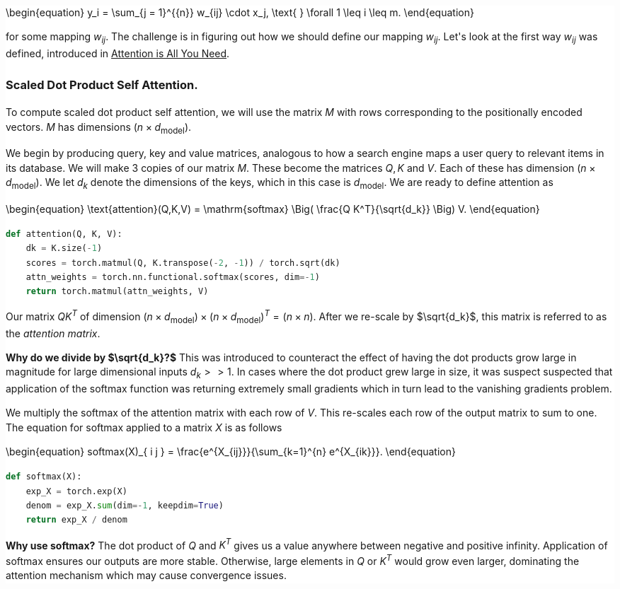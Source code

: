 \begin{equation}
    y_i = \sum_{j = 1}^{{n}} w_{ij} \cdot x_j, \text{ } \forall 1 \leq i \leq m.
\end{equation}

for some mapping $w_{ij}$. The challenge is in figuring out how we should define our mapping $w_{ij}$. Let's look at the first way $w_{ij}$ was defined, introduced in [Attention is All You Need](https://arxiv.org/pdf/1706.03762.pdf). 

### Scaled Dot Product Self Attention. 
To compute scaled dot product self attention, we will use the matrix $M$ with rows corresponding to the positionally encoded vectors. $M$ has dimensions $(n \times d_{\text{model}})$. 

We begin by producing query, key and value matrices, analogous to how a search engine maps a user query to relevant items in its database. We will make 3 copies of our matrix $M$. These become the matrices $Q, K$ and $V$. Each of these has dimension $(n \times d_{\text{model}})$. We let $d_k$ denote the dimensions of the keys, which in this case is $d_{\text{model}}$. We are ready to define attention as 

\begin{equation}
    \text{attention}(Q,K,V) = \mathrm{softmax} \Big( \frac{Q K^T}{\sqrt{d_k}} \Big) V.
\end{equation}

```python
def attention(Q, K, V):
    dk = K.size(-1)
    scores = torch.matmul(Q, K.transpose(-2, -1)) / torch.sqrt(dk)
    attn_weights = torch.nn.functional.softmax(scores, dim=-1)
    return torch.matmul(attn_weights, V)
```

Our matrix $QK^T$ of dimension $(n \times d_{\text{model}}) \times (n \times d_{\text{model}})^T = (n \times n)$. After we re-scale by $\sqrt{d_k}$, this matrix is referred to as the *attention matrix*.


**Why do we divide by $\sqrt{d_k}?$** This was introduced to counteract the effect of having the dot products grow large in magnitude for large dimensional inputs $d_k>>1$. In cases where the dot product grew large in size, it was suspect suspected that application of the softmax function was returning extremely small gradients which in turn lead to the vanishing gradients problem.

We multiply the softmax of the attention matrix with each row of $V$. This re-scales each row of the output matrix to sum to one. The equation for softmax applied to a matrix $X$ is as follows

\begin{equation}
    softmax(X)\_{ i j } = \frac{e^{X_{ij}}}{\sum_{k=1}^{n} e^{X_{ik}}}.
\end{equation}

```python
def softmax(X):
    exp_X = torch.exp(X)
    denom = exp_X.sum(dim=-1, keepdim=True)
    return exp_X / denom
```

**Why use softmax?** The dot product of $Q$ and $K^T$ gives us a value anywhere between negative and positive infinity. Application of softmax ensures our outputs are more stable. Otherwise, large elements in $Q$ or $K^T$ would grow even larger, dominating the attention mechanism which may cause convergence issues.
